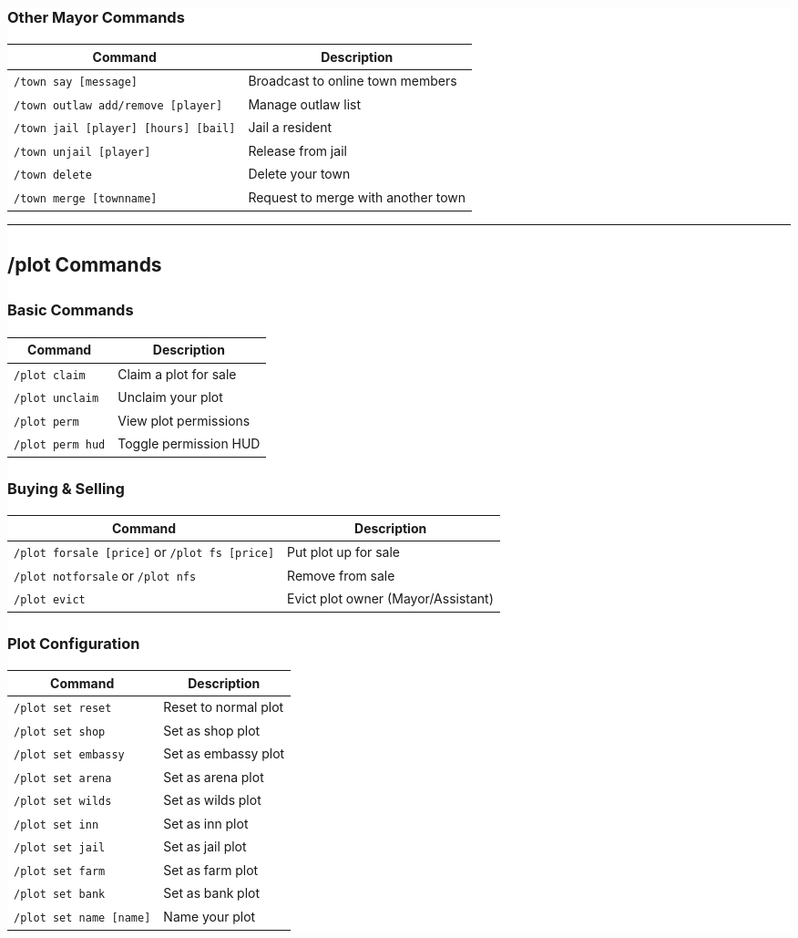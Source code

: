 ### Other Mayor Commands
| Command | Description |
|---------|-------------|
| `/town say [message]` | Broadcast to online town members |
| `/town outlaw add/remove [player]` | Manage outlaw list |
| `/town jail [player] [hours] [bail]` | Jail a resident |
| `/town unjail [player]` | Release from jail |
| `/town delete` | Delete your town |
| `/town merge [townname]` | Request to merge with another town |

---

## /plot Commands

### Basic Commands
| Command | Description |
|---------|-------------|
| `/plot claim` | Claim a plot for sale |
| `/plot unclaim` | Unclaim your plot |
| `/plot perm` | View plot permissions |
| `/plot perm hud` | Toggle permission HUD |

### Buying & Selling
| Command | Description |
|---------|-------------|
| `/plot forsale [price]` or `/plot fs [price]` | Put plot up for sale |
| `/plot notforsale` or `/plot nfs` | Remove from sale |
| `/plot evict` | Evict plot owner (Mayor/Assistant) |

### Plot Configuration
| Command | Description |
|---------|-------------|
| `/plot set reset` | Reset to normal plot |
| `/plot set shop` | Set as shop plot |
| `/plot set embassy` | Set as embassy plot |
| `/plot set arena` | Set as arena plot |
| `/plot set wilds` | Set as wilds plot |
| `/plot set inn` | Set as inn plot |
| `/plot set jail` | Set as jail plot |
| `/plot set farm` | Set as farm plot |
| `/plot set bank` | Set as bank plot |
| `/plot set name [name]` | Name your plot |
